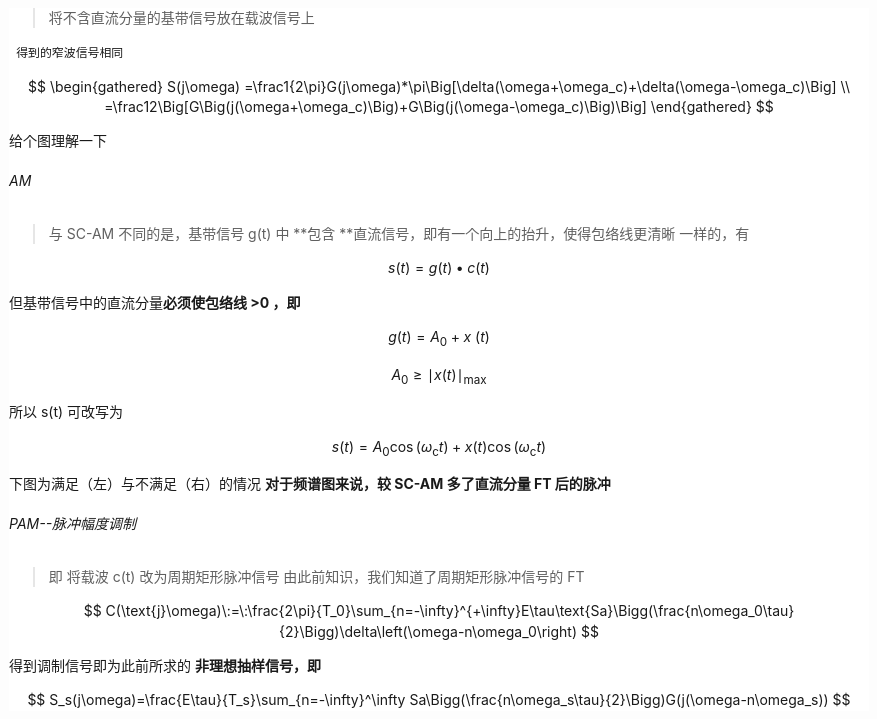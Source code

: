 > 将不含直流分量的基带信号放在载波信号上

```
 得到的窄波信号相同
```

$$
\begin{gathered}
S(j\omega) =\frac1{2\pi}G(j\omega)*\pi\Big[\delta(\omega+\omega_c)+\delta(\omega-\omega_c)\Big] \\
=\frac12\Big[G\Big(j(\omega+\omega_c)\Big)+G\Big(j(\omega-\omega_c)\Big)\Big] 
\end{gathered}
$$

给个图理解一下

###### AM

> 与 SC-AM 不同的是，基带信号 g(t) 中 **包含 **直流信号，即有一个向上的抬升，使得包络线更清晰
> 一样的，有

$$
s(t)=g(t)\bullet c(t)
$$

但基带信号中的直流分量**必须使包络线 >0 ，即**

$$
g(t)=A_{0}+x\:(t)
$$

$$
A_0\geqslant\mid x(t)\mid_{\max}
$$

所以 s(t) 可改写为

$$
s(t)=A_0\cos(\omega_\mathrm{c}t)+x(t)\cos(\omega_\mathrm{c}t)
$$

下图为满足（左）与不满足（右）的情况
**对于频谱图来说，较 SC-AM 多了直流分量 FT 后的脉冲**

###### PAM--脉冲幅度调制

> 即 将载波 c(t) 改为周期矩形脉冲信号
> 由此前知识，我们知道了周期矩形脉冲信号的 FT

$$
C(\text{j}\omega)\:=\:\frac{2\pi}{T_0}\sum_{n=-\infty}^{+\infty}E\tau\text{Sa}\Bigg(\frac{n\omega_0\tau}{2}\Bigg)\delta\left(\omega-n\omega_0\right)
$$

得到调制信号即为此前所求的 **非理想抽样信号，即**

$$
S_s(j\omega)=\frac{E\tau}{T_s}\sum_{n=-\infty}^\infty Sa\Bigg(\frac{n\omega_s\tau}{2}\Bigg)G(j(\omega-n\omega_s))
$$
